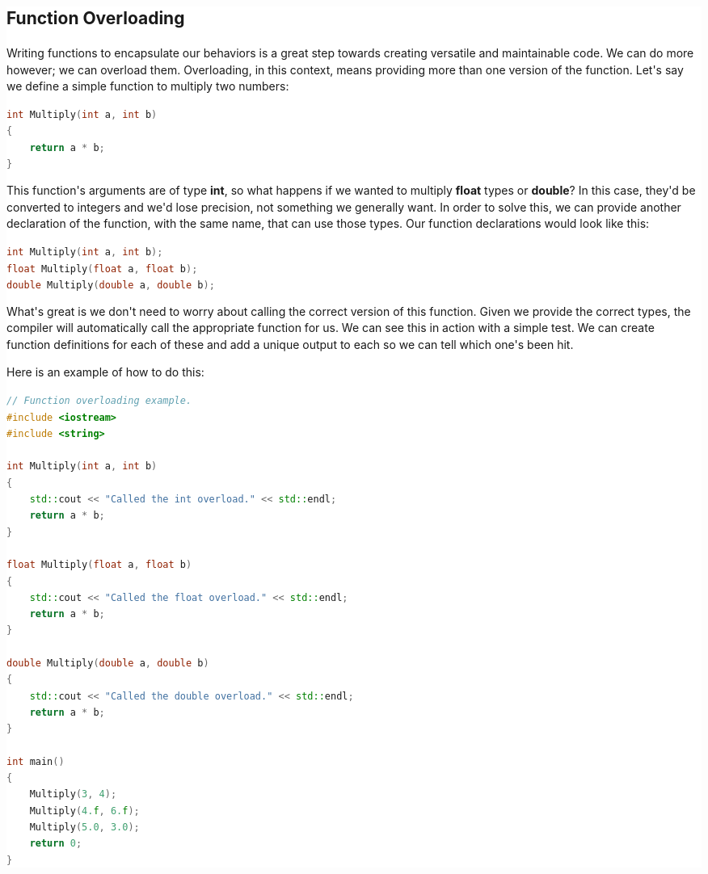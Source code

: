 ## Function Overloading

Writing functions to encapsulate our behaviors is a great step towards creating versatile and maintainable code. We can do more however; we can overload them. Overloading, in this context, means providing more than one version of the function. Let's say we define a simple function to multiply two numbers:

```C++
int Multiply(int a, int b)
{
    return a * b;
}
```

This function's arguments are of type **int**, so what happens if we wanted to multiply **float** types or **double**? In this case, they'd be converted to integers and we'd lose precision, not something we generally want. In order to solve this, we can provide another declaration of the function, with the same name, that can use those types. Our function declarations would look like this:

```C++
int Multiply(int a, int b);
float Multiply(float a, float b);
double Multiply(double a, double b);
```

What's great is we don't need to worry about calling the correct version of this function. Given we provide the correct types, the compiler will automatically call the appropriate function for us. We can see this in action with a simple test. We can create function definitions for each of these and add a unique output to each so we can tell which one's been hit.

Here is an example of how to do this:

```C++
// Function overloading example.
#include <iostream>
#include <string>

int Multiply(int a, int b)
{
    std::cout << "Called the int overload." << std::endl;
    return a * b;
}

float Multiply(float a, float b)
{
    std::cout << "Called the float overload." << std::endl;
    return a * b;
}

double Multiply(double a, double b)
{
    std::cout << "Called the double overload." << std::endl;
    return a * b;
}

int main()
{
    Multiply(3, 4);
    Multiply(4.f, 6.f);
    Multiply(5.0, 3.0);
    return 0;
}
```
